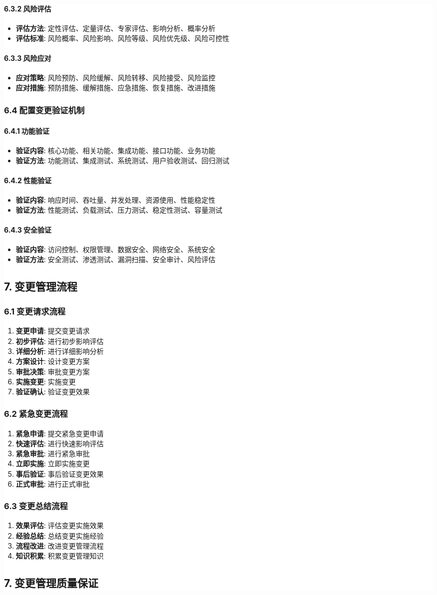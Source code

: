 #### 6.3.2 风险评估
- **评估方法**: 定性评估、定量评估、专家评估、影响分析、概率分析
- **评估标准**: 风险概率、风险影响、风险等级、风险优先级、风险可控性

#### 6.3.3 风险应对
- **应对策略**: 风险预防、风险缓解、风险转移、风险接受、风险监控
- **应对措施**: 预防措施、缓解措施、应急措施、恢复措施、改进措施

### 6.4 配置变更验证机制

#### 6.4.1 功能验证
- **验证内容**: 核心功能、相关功能、集成功能、接口功能、业务功能
- **验证方法**: 功能测试、集成测试、系统测试、用户验收测试、回归测试

#### 6.4.2 性能验证
- **验证内容**: 响应时间、吞吐量、并发处理、资源使用、性能稳定性
- **验证方法**: 性能测试、负载测试、压力测试、稳定性测试、容量测试

#### 6.4.3 安全验证
- **验证内容**: 访问控制、权限管理、数据安全、网络安全、系统安全
- **验证方法**: 安全测试、渗透测试、漏洞扫描、安全审计、风险评估

## 7. 变更管理流程

### 6.1 变更请求流程
1. **变更申请**: 提交变更请求
2. **初步评估**: 进行初步影响评估
3. **详细分析**: 进行详细影响分析
4. **方案设计**: 设计变更方案
5. **审批决策**: 审批变更方案
6. **实施变更**: 实施变更
7. **验证确认**: 验证变更效果

### 6.2 紧急变更流程
1. **紧急申请**: 提交紧急变更申请
2. **快速评估**: 进行快速影响评估
3. **紧急审批**: 进行紧急审批
4. **立即实施**: 立即实施变更
5. **事后验证**: 事后验证变更效果
6. **正式审批**: 进行正式审批

### 6.3 变更总结流程
1. **效果评估**: 评估变更实施效果
2. **经验总结**: 总结变更实施经验
3. **流程改进**: 改进变更管理流程
4. **知识积累**: 积累变更管理知识

## 7. 变更管理质量保证
